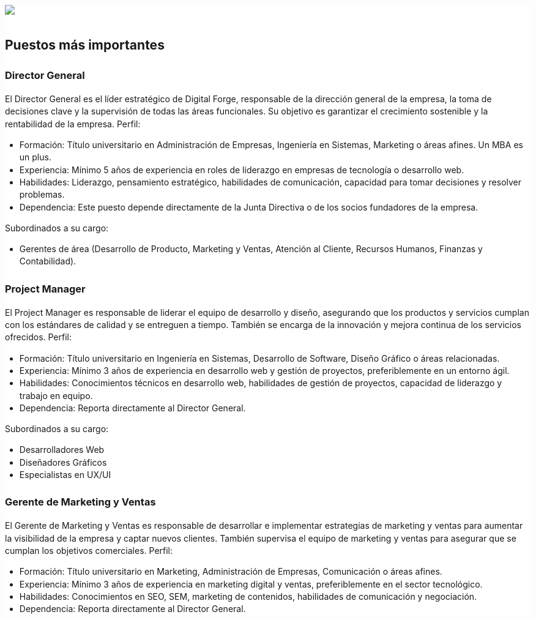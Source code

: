 ![](https://lh7-rt.googleusercontent.com/docsz/AD_4nXebUPb-BJZi961Gcj1p_aIFeMJ1j7dvyCtyloXhSutSSZj8k4DXo4UHlpGUbCsfKNPoJQuBYoOLl4srY19kNtj8_nUmkuyk9Pxw-q9sv-y3lrN3rhjA1LQXQCM-apZiuzuP7h7G?key=QBLvEMhuscwRLfdZezUXtiUO)
## Puestos más importantes

### Director General

El Director General es el líder estratégico de Digital Forge, responsable de la dirección general de la empresa, la toma de decisiones clave y la supervisión de todas las áreas funcionales. Su objetivo es garantizar el crecimiento sostenible y la rentabilidad de la empresa.
Perfil:
- Formación: Título universitario en Administración de Empresas, Ingeniería en Sistemas, Marketing o áreas afines. Un MBA es un plus.
- Experiencia: Mínimo 5 años de experiencia en roles de liderazgo en empresas de tecnología o desarrollo web.
- Habilidades: Liderazgo, pensamiento estratégico, habilidades de comunicación, capacidad para tomar decisiones y resolver problemas.
- Dependencia: Este puesto depende directamente de la Junta Directiva o de los socios fundadores de la empresa.

Subordinados a su cargo:
- Gerentes de área (Desarrollo de Producto, Marketing y Ventas, Atención al Cliente, Recursos Humanos, Finanzas y Contabilidad).
### Project Manager

El Project Manager es responsable de liderar el equipo de desarrollo y diseño, asegurando que los productos y servicios cumplan con los estándares de calidad y se entreguen a tiempo. También se encarga de la innovación y mejora continua de los servicios ofrecidos.
Perfil:
- Formación: Título universitario en Ingeniería en Sistemas, Desarrollo de Software, Diseño Gráfico o áreas relacionadas.
- Experiencia: Mínimo 3 años de experiencia en desarrollo web y gestión de proyectos, preferiblemente en un entorno ágil.
- Habilidades: Conocimientos técnicos en desarrollo web, habilidades de gestión de proyectos, capacidad de liderazgo y trabajo en equipo.
- Dependencia: Reporta directamente al Director General.

Subordinados a su cargo:
- Desarrolladores Web
- Diseñadores Gráficos
- Especialistas en UX/UI
### Gerente de Marketing y Ventas

El Gerente de Marketing y Ventas es responsable de desarrollar e implementar estrategias de marketing y ventas para aumentar la visibilidad de la empresa y captar nuevos clientes. También supervisa el equipo de marketing y ventas para asegurar que se cumplan los objetivos comerciales.
Perfil:
- Formación: Título universitario en Marketing, Administración de Empresas, Comunicación o áreas afines.
- Experiencia: Mínimo 3 años de experiencia en marketing digital y ventas, preferiblemente en el sector tecnológico.
- Habilidades: Conocimientos en SEO, SEM, marketing de contenidos, habilidades de comunicación y negociación.
- Dependencia: Reporta directamente al Director General.
